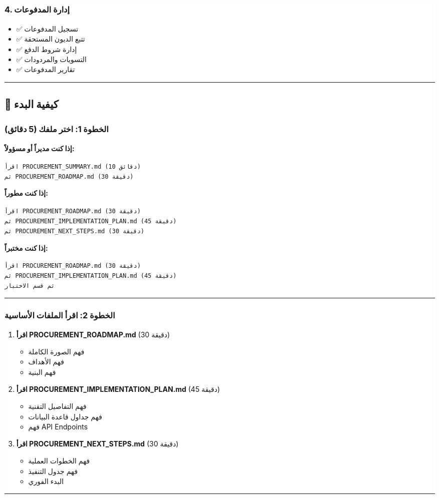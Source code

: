 ### 4. إدارة المدفوعات
- ✅ تسجيل المدفوعات
- ✅ تتبع الديون المستحقة
- ✅ إدارة شروط الدفع
- ✅ التسويات والمردودات
- ✅ تقارير المدفوعات

---

## 🚀 كيفية البدء

### الخطوة 1: اختر ملفك (5 دقائق)

**إذا كنت مديراً أو مسؤولاً:**
```
اقرأ PROCUREMENT_SUMMARY.md (10 دقائق)
ثم PROCUREMENT_ROADMAP.md (30 دقيقة)
```

**إذا كنت مطوراً:**
```
اقرأ PROCUREMENT_ROADMAP.md (30 دقيقة)
ثم PROCUREMENT_IMPLEMENTATION_PLAN.md (45 دقيقة)
ثم PROCUREMENT_NEXT_STEPS.md (30 دقيقة)
```

**إذا كنت مختبراً:**
```
اقرأ PROCUREMENT_ROADMAP.md (30 دقيقة)
ثم PROCUREMENT_IMPLEMENTATION_PLAN.md (45 دقيقة)
ثم قسم الاختبار
```

---

### الخطوة 2: اقرأ الملفات الأساسية

1. **اقرأ PROCUREMENT_ROADMAP.md** (30 دقيقة)
   - فهم الصورة الكاملة
   - فهم الأهداف
   - فهم البنية

2. **اقرأ PROCUREMENT_IMPLEMENTATION_PLAN.md** (45 دقيقة)
   - فهم التفاصيل التقنية
   - فهم جداول قاعدة البيانات
   - فهم API Endpoints

3. **اقرأ PROCUREMENT_NEXT_STEPS.md** (30 دقيقة)
   - فهم الخطوات العملية
   - فهم جدول التنفيذ
   - البدء الفوري

---
